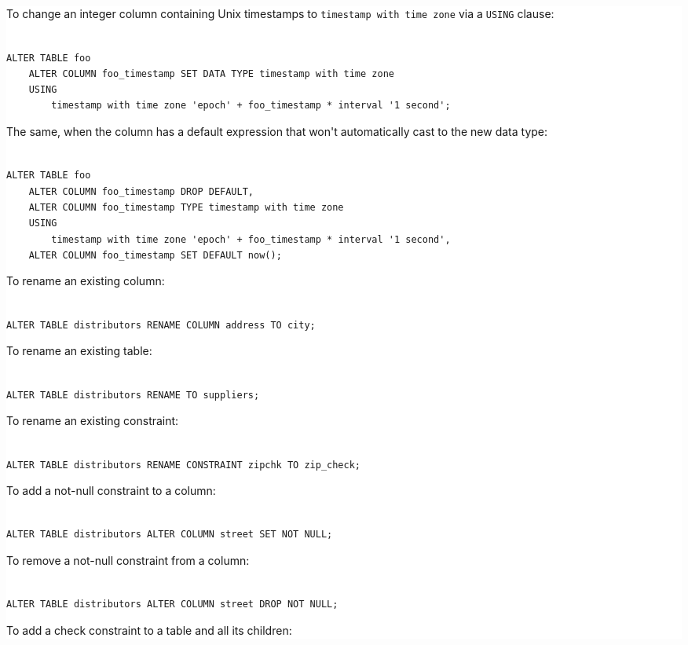 To change an integer column containing Unix timestamps to `timestamp with time zone` via a `USING` clause:

```

ALTER TABLE foo
    ALTER COLUMN foo_timestamp SET DATA TYPE timestamp with time zone
    USING
        timestamp with time zone 'epoch' + foo_timestamp * interval '1 second';
```

The same, when the column has a default expression that won't automatically cast to the new data type:

```

ALTER TABLE foo
    ALTER COLUMN foo_timestamp DROP DEFAULT,
    ALTER COLUMN foo_timestamp TYPE timestamp with time zone
    USING
        timestamp with time zone 'epoch' + foo_timestamp * interval '1 second',
    ALTER COLUMN foo_timestamp SET DEFAULT now();
```

To rename an existing column:

```

ALTER TABLE distributors RENAME COLUMN address TO city;
```

To rename an existing table:

```

ALTER TABLE distributors RENAME TO suppliers;
```

To rename an existing constraint:

```

ALTER TABLE distributors RENAME CONSTRAINT zipchk TO zip_check;
```

To add a not-null constraint to a column:

```

ALTER TABLE distributors ALTER COLUMN street SET NOT NULL;
```

To remove a not-null constraint from a column:

```

ALTER TABLE distributors ALTER COLUMN street DROP NOT NULL;
```

To add a check constraint to a table and all its children:

